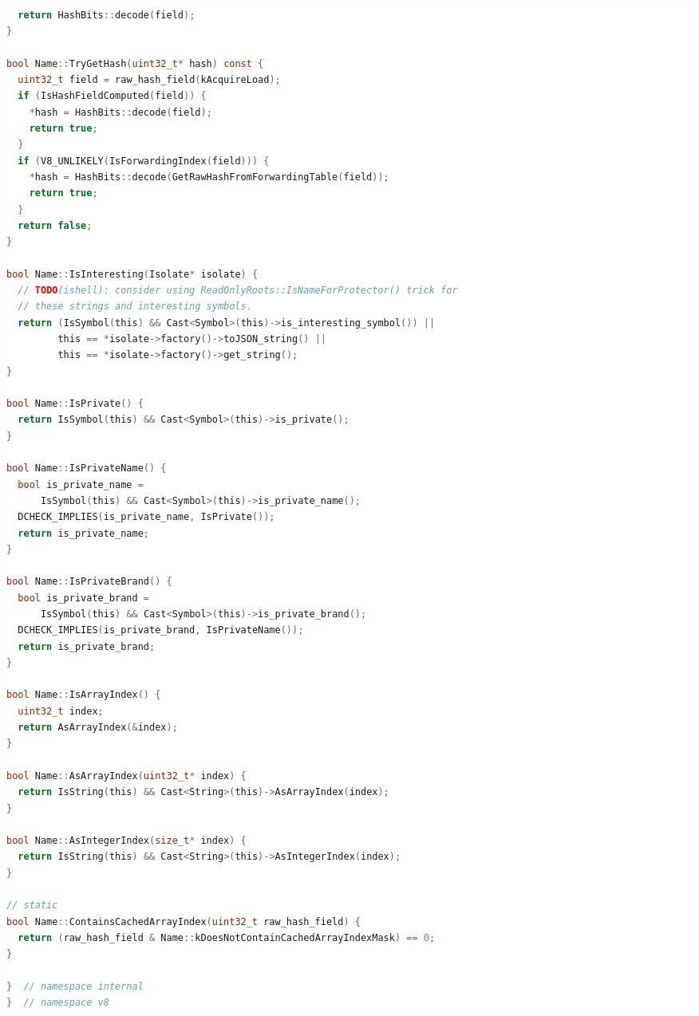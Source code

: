 ```c
  return HashBits::decode(field);
}

bool Name::TryGetHash(uint32_t* hash) const {
  uint32_t field = raw_hash_field(kAcquireLoad);
  if (IsHashFieldComputed(field)) {
    *hash = HashBits::decode(field);
    return true;
  }
  if (V8_UNLIKELY(IsForwardingIndex(field))) {
    *hash = HashBits::decode(GetRawHashFromForwardingTable(field));
    return true;
  }
  return false;
}

bool Name::IsInteresting(Isolate* isolate) {
  // TODO(ishell): consider using ReadOnlyRoots::IsNameForProtector() trick for
  // these strings and interesting symbols.
  return (IsSymbol(this) && Cast<Symbol>(this)->is_interesting_symbol()) ||
         this == *isolate->factory()->toJSON_string() ||
         this == *isolate->factory()->get_string();
}

bool Name::IsPrivate() {
  return IsSymbol(this) && Cast<Symbol>(this)->is_private();
}

bool Name::IsPrivateName() {
  bool is_private_name =
      IsSymbol(this) && Cast<Symbol>(this)->is_private_name();
  DCHECK_IMPLIES(is_private_name, IsPrivate());
  return is_private_name;
}

bool Name::IsPrivateBrand() {
  bool is_private_brand =
      IsSymbol(this) && Cast<Symbol>(this)->is_private_brand();
  DCHECK_IMPLIES(is_private_brand, IsPrivateName());
  return is_private_brand;
}

bool Name::IsArrayIndex() {
  uint32_t index;
  return AsArrayIndex(&index);
}

bool Name::AsArrayIndex(uint32_t* index) {
  return IsString(this) && Cast<String>(this)->AsArrayIndex(index);
}

bool Name::AsIntegerIndex(size_t* index) {
  return IsString(this) && Cast<String>(this)->AsIntegerIndex(index);
}

// static
bool Name::ContainsCachedArrayIndex(uint32_t raw_hash_field) {
  return (raw_hash_field & Name::kDoesNotContainCachedArrayIndexMask) == 0;
}

}  // namespace internal
}  // namespace v8

```